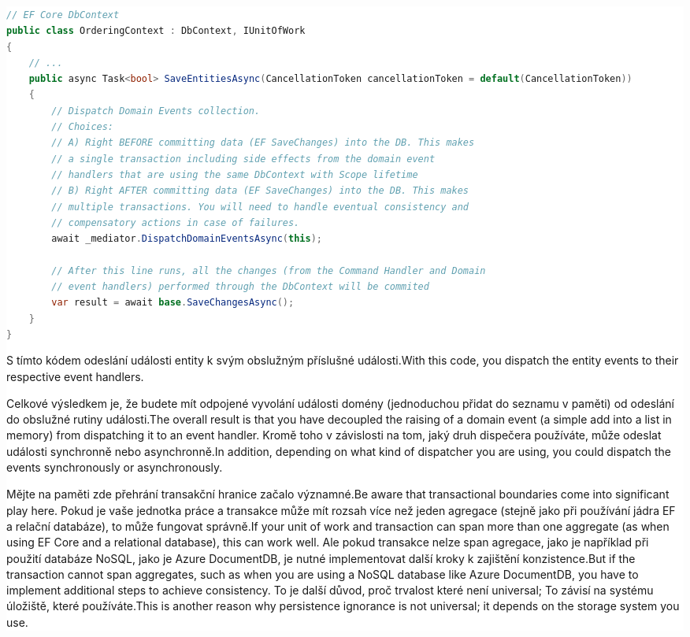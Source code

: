 ```csharp
// EF Core DbContext
public class OrderingContext : DbContext, IUnitOfWork
{
    // ...
    public async Task<bool> SaveEntitiesAsync(CancellationToken cancellationToken = default(CancellationToken))
    {
        // Dispatch Domain Events collection.
        // Choices:
        // A) Right BEFORE committing data (EF SaveChanges) into the DB. This makes
        // a single transaction including side effects from the domain event
        // handlers that are using the same DbContext with Scope lifetime
        // B) Right AFTER committing data (EF SaveChanges) into the DB. This makes
        // multiple transactions. You will need to handle eventual consistency and
        // compensatory actions in case of failures.        
        await _mediator.DispatchDomainEventsAsync(this);

        // After this line runs, all the changes (from the Command Handler and Domain
        // event handlers) performed through the DbContext will be commited
        var result = await base.SaveChangesAsync();
    }
}
```

<span data-ttu-id="78016-212">S tímto kódem odeslání události entity k svým obslužným příslušné události.</span><span class="sxs-lookup"><span data-stu-id="78016-212">With this code, you dispatch the entity events to their respective event handlers.</span></span>

<span data-ttu-id="78016-213">Celkové výsledkem je, že budete mít odpojené vyvolání události domény (jednoduchou přidat do seznamu v paměti) od odeslání do obslužné rutiny události.</span><span class="sxs-lookup"><span data-stu-id="78016-213">The overall result is that you have decoupled the raising of a domain event (a simple add into a list in memory) from dispatching it to an event handler.</span></span> <span data-ttu-id="78016-214">Kromě toho v závislosti na tom, jaký druh dispečera používáte, může odeslat události synchronně nebo asynchronně.</span><span class="sxs-lookup"><span data-stu-id="78016-214">In addition, depending on what kind of dispatcher you are using, you could dispatch the events synchronously or asynchronously.</span></span>

<span data-ttu-id="78016-215">Mějte na paměti zde přehrání transakční hranice začalo významné.</span><span class="sxs-lookup"><span data-stu-id="78016-215">Be aware that transactional boundaries come into significant play here.</span></span> <span data-ttu-id="78016-216">Pokud je vaše jednotka práce a transakce může mít rozsah více než jeden agregace (stejně jako při používání jádra EF a relační databáze), to může fungovat správně.</span><span class="sxs-lookup"><span data-stu-id="78016-216">If your unit of work and transaction can span more than one aggregate (as when using EF Core and a relational database), this can work well.</span></span> <span data-ttu-id="78016-217">Ale pokud transakce nelze span agregace, jako je například při použití databáze NoSQL, jako je Azure DocumentDB, je nutné implementovat další kroky k zajištění konzistence.</span><span class="sxs-lookup"><span data-stu-id="78016-217">But if the transaction cannot span aggregates, such as when you are using a NoSQL database like Azure DocumentDB, you have to implement additional steps to achieve consistency.</span></span> <span data-ttu-id="78016-218">To je další důvod, proč trvalost které není universal; To závisí na systému úložiště, které používáte.</span><span class="sxs-lookup"><span data-stu-id="78016-218">This is another reason why persistence ignorance is not universal; it depends on the storage system you use.</span></span>
